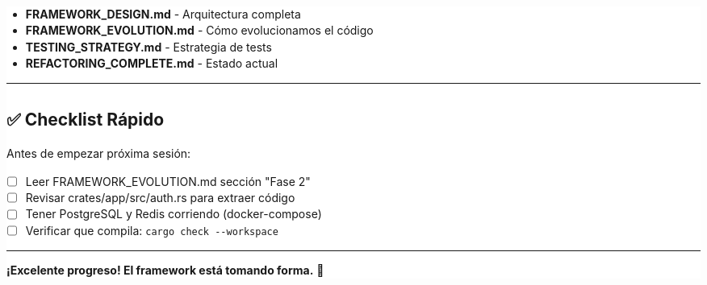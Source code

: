 - **FRAMEWORK_DESIGN.md** - Arquitectura completa
- **FRAMEWORK_EVOLUTION.md** - Cómo evolucionamos el código
- **TESTING_STRATEGY.md** - Estrategia de tests
- **REFACTORING_COMPLETE.md** - Estado actual

---

## ✅ Checklist Rápido

Antes de empezar próxima sesión:

- [ ] Leer FRAMEWORK_EVOLUTION.md sección "Fase 2"
- [ ] Revisar crates/app/src/auth.rs para extraer código
- [ ] Tener PostgreSQL y Redis corriendo (docker-compose)
- [ ] Verificar que compila: `cargo check --workspace`

---

**¡Excelente progreso! El framework está tomando forma.** 🚀
